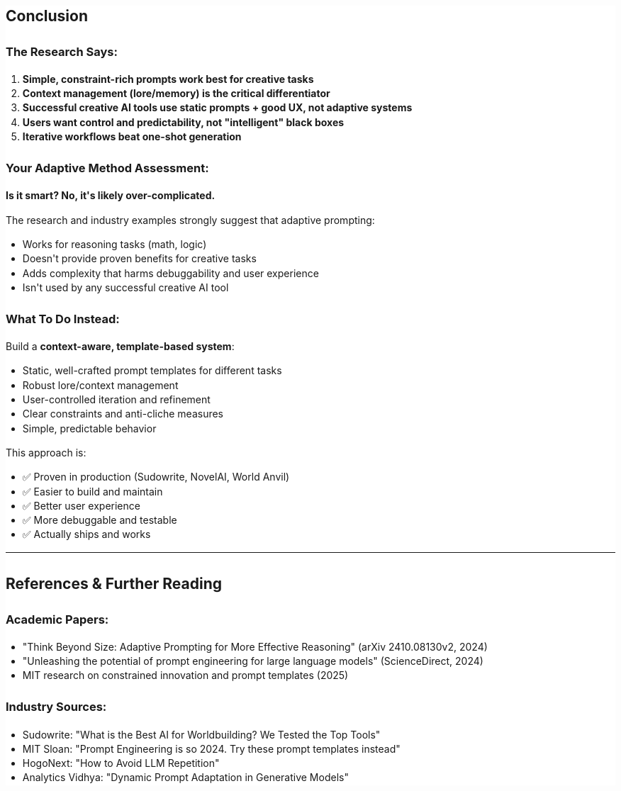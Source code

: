 
## Conclusion

### The Research Says:

1. **Simple, constraint-rich prompts work best for creative tasks**
2. **Context management (lore/memory) is the critical differentiator**
3. **Successful creative AI tools use static prompts + good UX, not adaptive systems**
4. **Users want control and predictability, not "intelligent" black boxes**
5. **Iterative workflows beat one-shot generation**

### Your Adaptive Method Assessment:

**Is it smart? No, it's likely over-complicated.**

The research and industry examples strongly suggest that adaptive prompting:
- Works for reasoning tasks (math, logic)
- Doesn't provide proven benefits for creative tasks
- Adds complexity that harms debuggability and user experience
- Isn't used by any successful creative AI tool

### What To Do Instead:

Build a **context-aware, template-based system**:
- Static, well-crafted prompt templates for different tasks
- Robust lore/context management
- User-controlled iteration and refinement
- Clear constraints and anti-cliche measures
- Simple, predictable behavior

This approach is:
- ✅ Proven in production (Sudowrite, NovelAI, World Anvil)
- ✅ Easier to build and maintain
- ✅ Better user experience
- ✅ More debuggable and testable
- ✅ Actually ships and works

---

## References & Further Reading

### Academic Papers:
- "Think Beyond Size: Adaptive Prompting for More Effective Reasoning" (arXiv 2410.08130v2, 2024)
- "Unleashing the potential of prompt engineering for large language models" (ScienceDirect, 2024)
- MIT research on constrained innovation and prompt templates (2025)

### Industry Sources:
- Sudowrite: "What is the Best AI for Worldbuilding? We Tested the Top Tools"
- MIT Sloan: "Prompt Engineering is so 2024. Try these prompt templates instead"
- HogoNext: "How to Avoid LLM Repetition"
- Analytics Vidhya: "Dynamic Prompt Adaptation in Generative Models"
